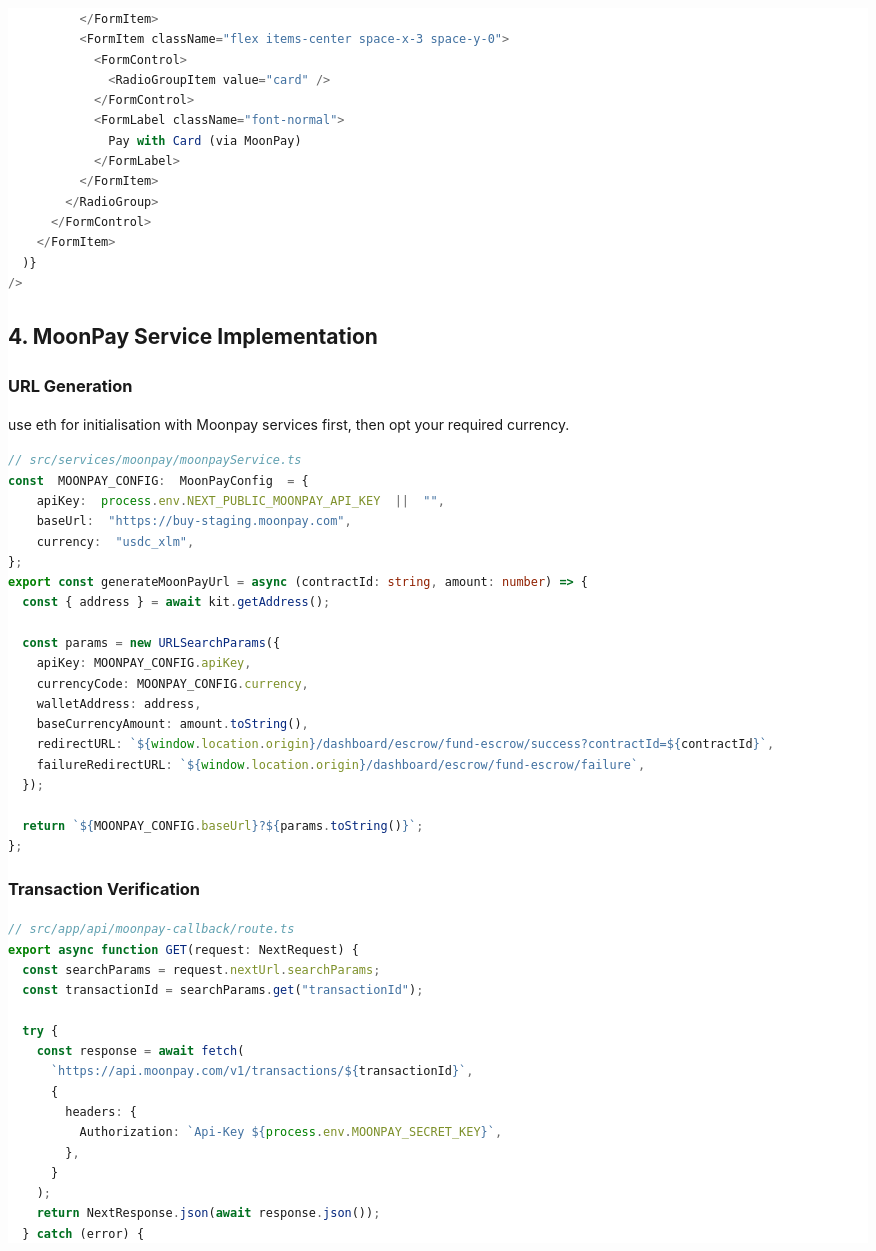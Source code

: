 ```typescript
          </FormItem>
          <FormItem className="flex items-center space-x-3 space-y-0">
            <FormControl>
              <RadioGroupItem value="card" />
            </FormControl>
            <FormLabel className="font-normal">
              Pay with Card (via MoonPay)
            </FormLabel>
          </FormItem>
        </RadioGroup>
      </FormControl>
    </FormItem>
  )}
/>
```

## 4. MoonPay Service Implementation

### URL Generation
use eth for initialisation with Moonpay services first, then opt your required currency.
```typescript
// src/services/moonpay/moonpayService.ts
const  MOONPAY_CONFIG:  MoonPayConfig  = {
	apiKey:  process.env.NEXT_PUBLIC_MOONPAY_API_KEY  ||  "",
	baseUrl:  "https://buy-staging.moonpay.com",
	currency:  "usdc_xlm",
};
export const generateMoonPayUrl = async (contractId: string, amount: number) => {
  const { address } = await kit.getAddress();
  
  const params = new URLSearchParams({
    apiKey: MOONPAY_CONFIG.apiKey,
    currencyCode: MOONPAY_CONFIG.currency,
    walletAddress: address,
    baseCurrencyAmount: amount.toString(),
    redirectURL: `${window.location.origin}/dashboard/escrow/fund-escrow/success?contractId=${contractId}`,
    failureRedirectURL: `${window.location.origin}/dashboard/escrow/fund-escrow/failure`,
  });

  return `${MOONPAY_CONFIG.baseUrl}?${params.toString()}`;
};
```

### Transaction Verification
```typescript
// src/app/api/moonpay-callback/route.ts
export async function GET(request: NextRequest) {
  const searchParams = request.nextUrl.searchParams;
  const transactionId = searchParams.get("transactionId");

  try {
    const response = await fetch(
      `https://api.moonpay.com/v1/transactions/${transactionId}`,
      {
        headers: {
          Authorization: `Api-Key ${process.env.MOONPAY_SECRET_KEY}`,
        },
      }
    );
    return NextResponse.json(await response.json());
  } catch (error) {
```